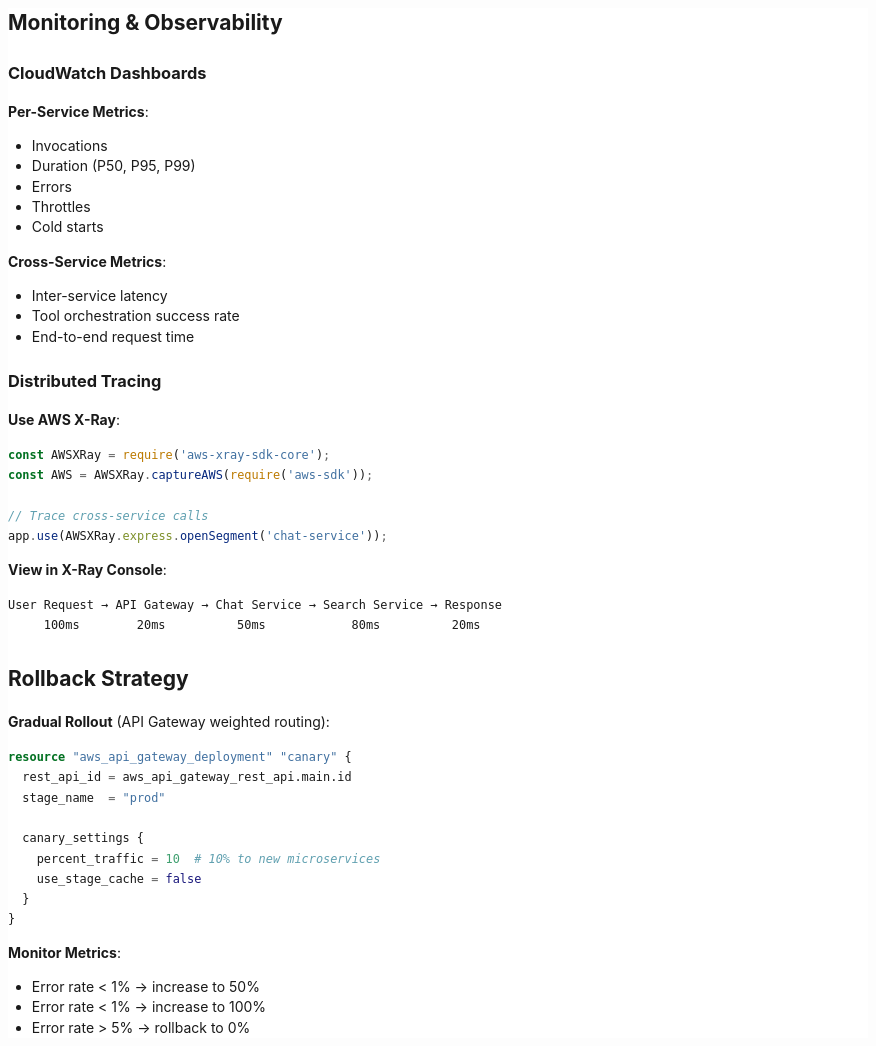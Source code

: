 ## Monitoring & Observability

### CloudWatch Dashboards

**Per-Service Metrics**:
- Invocations
- Duration (P50, P95, P99)
- Errors
- Throttles
- Cold starts

**Cross-Service Metrics**:
- Inter-service latency
- Tool orchestration success rate
- End-to-end request time

### Distributed Tracing

**Use AWS X-Ray**:
```javascript
const AWSXRay = require('aws-xray-sdk-core');
const AWS = AWSXRay.captureAWS(require('aws-sdk'));

// Trace cross-service calls
app.use(AWSXRay.express.openSegment('chat-service'));
```

**View in X-Ray Console**:
```
User Request → API Gateway → Chat Service → Search Service → Response
     100ms        20ms          50ms            80ms          20ms
```

## Rollback Strategy

**Gradual Rollout** (API Gateway weighted routing):
```terraform
resource "aws_api_gateway_deployment" "canary" {
  rest_api_id = aws_api_gateway_rest_api.main.id
  stage_name  = "prod"

  canary_settings {
    percent_traffic = 10  # 10% to new microservices
    use_stage_cache = false
  }
}
```

**Monitor Metrics**:
- Error rate < 1% → increase to 50%
- Error rate < 1% → increase to 100%
- Error rate > 5% → rollback to 0%
